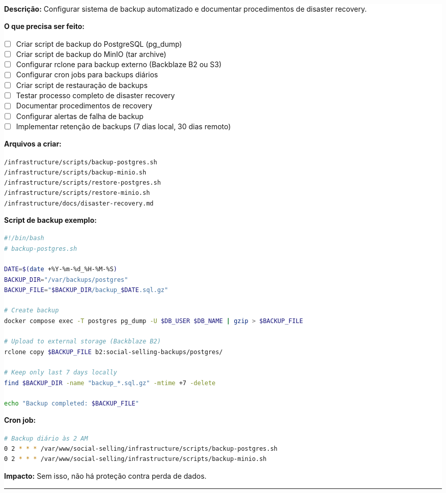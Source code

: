 **Descrição:**
Configurar sistema de backup automatizado e documentar procedimentos de disaster recovery.

**O que precisa ser feito:**
- [ ] Criar script de backup do PostgreSQL (pg_dump)
- [ ] Criar script de backup do MinIO (tar archive)
- [ ] Configurar rclone para backup externo (Backblaze B2 ou S3)
- [ ] Configurar cron jobs para backups diários
- [ ] Criar script de restauração de backups
- [ ] Testar processo completo de disaster recovery
- [ ] Documentar procedimentos de recovery
- [ ] Configurar alertas de falha de backup
- [ ] Implementar retenção de backups (7 dias local, 30 dias remoto)

**Arquivos a criar:**
```
/infrastructure/scripts/backup-postgres.sh
/infrastructure/scripts/backup-minio.sh
/infrastructure/scripts/restore-postgres.sh
/infrastructure/scripts/restore-minio.sh
/infrastructure/docs/disaster-recovery.md
```

**Script de backup exemplo:**
```bash
#!/bin/bash
# backup-postgres.sh

DATE=$(date +%Y-%m-%d_%H-%M-%S)
BACKUP_DIR="/var/backups/postgres"
BACKUP_FILE="$BACKUP_DIR/backup_$DATE.sql.gz"

# Create backup
docker compose exec -T postgres pg_dump -U $DB_USER $DB_NAME | gzip > $BACKUP_FILE

# Upload to external storage (Backblaze B2)
rclone copy $BACKUP_FILE b2:social-selling-backups/postgres/

# Keep only last 7 days locally
find $BACKUP_DIR -name "backup_*.sql.gz" -mtime +7 -delete

echo "Backup completed: $BACKUP_FILE"
```

**Cron job:**
```bash
# Backup diário às 2 AM
0 2 * * * /var/www/social-selling/infrastructure/scripts/backup-postgres.sh
0 2 * * * /var/www/social-selling/infrastructure/scripts/backup-minio.sh
```

**Impacto:** Sem isso, não há proteção contra perda de dados.

---
